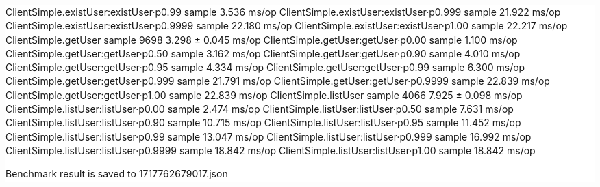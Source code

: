 ClientSimple.existUser:existUser·p0.99      sample          3.536           ms/op
ClientSimple.existUser:existUser·p0.999     sample         21.922           ms/op
ClientSimple.existUser:existUser·p0.9999    sample         22.180           ms/op
ClientSimple.existUser:existUser·p1.00      sample         22.217           ms/op
ClientSimple.getUser                        sample   9698   3.298 ± 0.045   ms/op
ClientSimple.getUser:getUser·p0.00          sample          1.100           ms/op
ClientSimple.getUser:getUser·p0.50          sample          3.162           ms/op
ClientSimple.getUser:getUser·p0.90          sample          4.010           ms/op
ClientSimple.getUser:getUser·p0.95          sample          4.334           ms/op
ClientSimple.getUser:getUser·p0.99          sample          6.300           ms/op
ClientSimple.getUser:getUser·p0.999         sample         21.791           ms/op
ClientSimple.getUser:getUser·p0.9999        sample         22.839           ms/op
ClientSimple.getUser:getUser·p1.00          sample         22.839           ms/op
ClientSimple.listUser                       sample   4066   7.925 ± 0.098   ms/op
ClientSimple.listUser:listUser·p0.00        sample          2.474           ms/op
ClientSimple.listUser:listUser·p0.50        sample          7.631           ms/op
ClientSimple.listUser:listUser·p0.90        sample         10.715           ms/op
ClientSimple.listUser:listUser·p0.95        sample         11.452           ms/op
ClientSimple.listUser:listUser·p0.99        sample         13.047           ms/op
ClientSimple.listUser:listUser·p0.999       sample         16.992           ms/op
ClientSimple.listUser:listUser·p0.9999      sample         18.842           ms/op
ClientSimple.listUser:listUser·p1.00        sample         18.842           ms/op

Benchmark result is saved to 1717762679017.json
